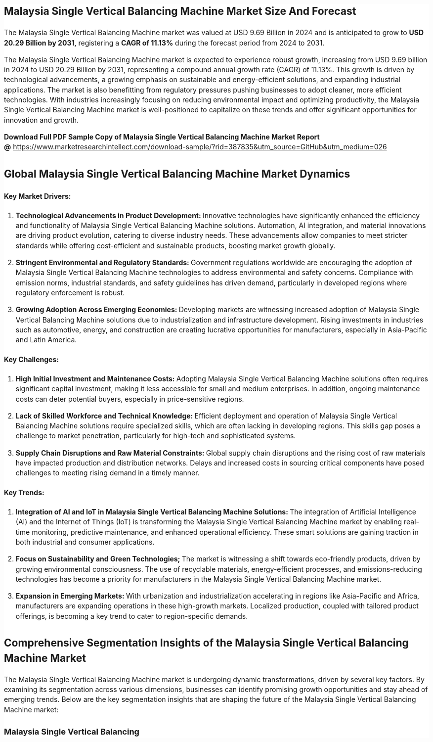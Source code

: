 <h2>Malaysia Single Vertical Balancing Machine Market Size And Forecast</h2><p>The Malaysia Single Vertical Balancing Machine market was valued at USD 9.69 Billion in 2024 and is anticipated to grow to <strong>USD 20.29 Billion by 2031</strong>, registering a <strong>CAGR of 11.13%</strong> during the forecast period from 2024 to 2031.</p><p>The Malaysia Single Vertical Balancing Machine market is expected to experience robust growth, increasing from USD 9.69 billion in 2024 to USD 20.29 Billion by 2031, representing a compound annual growth rate (CAGR) of 11.13%. This growth is driven by technological advancements, a growing emphasis on sustainable and energy-efficient solutions, and expanding industrial applications. The market is also benefitting from regulatory pressures pushing businesses to adopt cleaner, more efficient technologies. With industries increasingly focusing on reducing environmental impact and optimizing productivity, the Malaysia Single Vertical Balancing Machine market is well-positioned to capitalize on these trends and offer significant opportunities for innovation and growth.</p><p><strong>Download Full PDF Sample Copy of Malaysia Single Vertical Balancing Machine Market Report @</strong>&nbsp;<a href="https://www.marketresearchintellect.com/download-sample/?rid=387835&amp;utm_source=GitHub&amp;utm_medium=026">https://www.marketresearchintellect.com/download-sample/?rid=387835&amp;utm_source=GitHub&amp;utm_medium=026</a></p><h2>Global Malaysia Single Vertical Balancing Machine Market Dynamics</h2><h4><strong>Key Market Drivers:</strong></h4><ol><li><p><strong>Technological Advancements in Product Development:&nbsp;</strong>Innovative technologies have significantly enhanced the efficiency and functionality of Malaysia Single Vertical Balancing Machine solutions. Automation, AI integration, and material innovations are driving product evolution, catering to diverse industry needs. These advancements allow companies to meet stricter standards while offering cost-efficient and sustainable products, boosting market growth globally.</p></li><li><p><strong>Stringent Environmental and Regulatory Standards:&nbsp;</strong>Government regulations worldwide are encouraging the adoption of Malaysia Single Vertical Balancing Machine technologies to address environmental and safety concerns. Compliance with emission norms, industrial standards, and safety guidelines has driven demand, particularly in developed regions where regulatory enforcement is robust.</p></li><li><p><strong>Growing Adoption Across Emerging Economies:&nbsp;</strong>Developing markets are witnessing increased adoption of Malaysia Single Vertical Balancing Machine solutions due to industrialization and infrastructure development. Rising investments in industries such as automotive, energy, and construction are creating lucrative opportunities for manufacturers, especially in Asia-Pacific and Latin America.</p></li></ol><h4><strong>Key Challenges:</strong></h4><ol><li><p><strong>High Initial Investment and Maintenance Costs:&nbsp;</strong>Adopting Malaysia Single Vertical Balancing Machine solutions often requires significant capital investment, making it less accessible for small and medium enterprises. In addition, ongoing maintenance costs can deter potential buyers, especially in price-sensitive regions.</p></li><li><p><strong>Lack of Skilled Workforce and Technical Knowledge:&nbsp;</strong>Efficient deployment and operation of Malaysia Single Vertical Balancing Machine solutions require specialized skills, which are often lacking in developing regions. This skills gap poses a challenge to market penetration, particularly for high-tech and sophisticated systems.</p></li><li><p><strong>Supply Chain Disruptions and Raw Material Constraints:&nbsp;</strong>Global supply chain disruptions and the rising cost of raw materials have impacted production and distribution networks. Delays and increased costs in sourcing critical components have posed challenges to meeting rising demand in a timely manner.</p></li></ol><h4><strong>Key Trends:</strong></h4><ol><li><p><strong>Integration of AI and IoT in Malaysia Single Vertical Balancing Machine Solutions:&nbsp;</strong>The integration of Artificial Intelligence (AI) and the Internet of Things (IoT) is transforming the Malaysia Single Vertical Balancing Machine market by enabling real-time monitoring, predictive maintenance, and enhanced operational efficiency. These smart solutions are gaining traction in both industrial and consumer applications.</p></li><li><p><strong>Focus on Sustainability and Green Technologies;&nbsp;</strong>The market is witnessing a shift towards eco-friendly products, driven by growing environmental consciousness. The use of recyclable materials, energy-efficient processes, and emissions-reducing technologies has become a priority for manufacturers in the Malaysia Single Vertical Balancing Machine market.</p></li><li><p><strong>Expansion in Emerging Markets:&nbsp;</strong>With urbanization and industrialization accelerating in regions like Asia-Pacific and Africa, manufacturers are expanding operations in these high-growth markets. Localized production, coupled with tailored product offerings, is becoming a key trend to cater to region-specific demands.</p></li></ol><div class="article-main__content" data-test-id="publishing-text-block"><h2>Comprehensive Segmentation Insights of the Malaysia Single Vertical Balancing Machine Market</h2><p>The Malaysia Single Vertical Balancing Machine market is undergoing dynamic transformations, driven by several key factors. By examining its segmentation across various dimensions, businesses can identify promising growth opportunities and stay ahead of emerging trends. Below are the key segmentation insights that are shaping the future of the Malaysia Single Vertical Balancing Machine market:</p><h3><strong>Malaysia Single Vertical Balancing